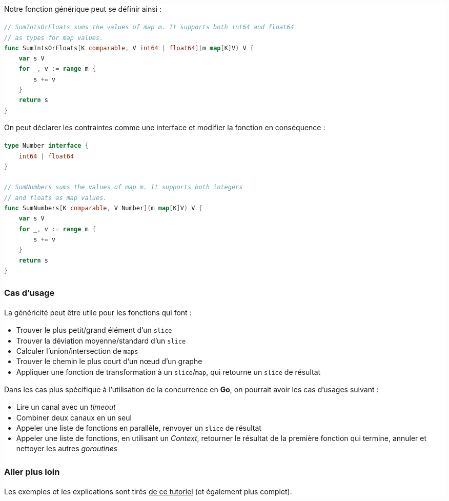 Notre fonction générique peut se définir ainsi :

```go
// SumIntsOrFloats sums the values of map m. It supports both int64 and float64
// as types for map values.
func SumIntsOrFloats[K comparable, V int64 | float64](m map[K]V) V {
    var s V
    for _, v := range m {
        s += v
    }
    return s
}
```

On peut déclarer les contraintes comme une interface et modifier la fonction en conséquence :

```go
type Number interface {
    int64 | float64
}

// SumNumbers sums the values of map m. It supports both integers
// and floats as map values.
func SumNumbers[K comparable, V Number](m map[K]V) V {
    var s V
    for _, v := range m {
        s += v
    }
    return s
}
```

### Cas d’usage

La généricité peut être utile pour les fonctions qui font :

- Trouver le plus petit/grand élément d’un `slice`
- Trouver la déviation moyenne/standard d’un `slice`
- Calculer l’union/intersection de `maps`
- Trouver le chemin le plus court d’un nœud d’un graphe
- Appliquer une fonction de transformation à un `slice`/`map`, qui retourne un `slice` de résultat

Dans les cas plus spécifique à l’utilisation de la concurrence en **Go**, on pourrait avoir les cas d’usages suivant :

- Lire un canal avec un *timeout*
- Combiner deux canaux en un seul
- Appeler une liste de fonctions en parallèle, renvoyer un `slice` de résultat
- Appeler une liste de fonctions, en utilisant un *Context*, retourner le résultat de la première fonction qui termine, annuler et nettoyer les autres *goroutines*

### Aller plus loin

Les exemples et les explications sont tirés [de ce tutoriel](https://go.dev/doc/tutorial/generics) (et également plus complet).
